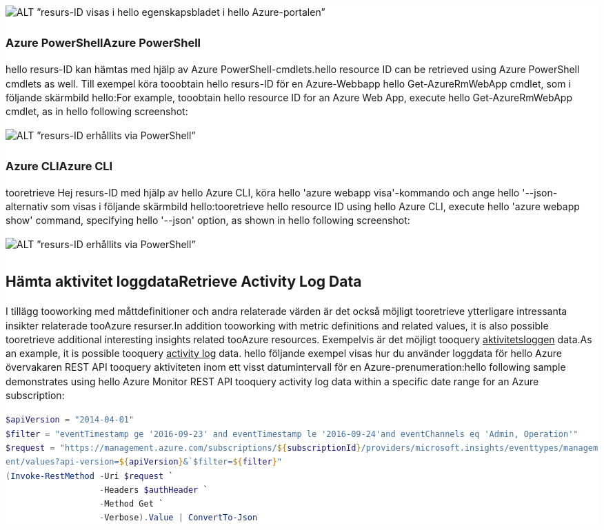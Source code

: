 ![ALT ”resurs-ID visas i hello egenskapsbladet i hello Azure-portalen”](./media/monitoring-rest-api-walkthrough/resourceid_azure_portal.png)

### <a name="azure-powershell"></a><span data-ttu-id="92220-175">Azure PowerShell</span><span class="sxs-lookup"><span data-stu-id="92220-175">Azure PowerShell</span></span>
<span data-ttu-id="92220-176">hello resurs-ID kan hämtas med hjälp av Azure PowerShell-cmdlets.</span><span class="sxs-lookup"><span data-stu-id="92220-176">hello resource ID can be retrieved using Azure PowerShell cmdlets as well.</span></span> <span data-ttu-id="92220-177">Till exempel köra tooobtain hello resurs-ID för en Azure-Webbapp hello Get-AzureRmWebApp cmdlet, som i följande skärmbild hello:</span><span class="sxs-lookup"><span data-stu-id="92220-177">For example, tooobtain hello resource ID for an Azure Web App, execute hello Get-AzureRmWebApp cmdlet, as in hello following screenshot:</span></span>

![ALT ”resurs-ID erhållits via PowerShell”](./media/monitoring-rest-api-walkthrough/resourceid_powershell.png)

### <a name="azure-cli"></a><span data-ttu-id="92220-179">Azure CLI</span><span class="sxs-lookup"><span data-stu-id="92220-179">Azure CLI</span></span>
<span data-ttu-id="92220-180">tooretrieve Hej resurs-ID med hjälp av hello Azure CLI, köra hello 'azure webapp visa'-kommando och ange hello '--json-alternativ som visas i följande skärmbild hello:</span><span class="sxs-lookup"><span data-stu-id="92220-180">tooretrieve hello resource ID using hello Azure CLI, execute hello 'azure webapp show' command, specifying hello '--json' option, as shown in hello following screenshot:</span></span>

![ALT ”resurs-ID erhållits via PowerShell”](./media/monitoring-rest-api-walkthrough/resourceid_azurecli.png)

## <a name="retrieve-activity-log-data"></a><span data-ttu-id="92220-182">Hämta aktivitet loggdata</span><span class="sxs-lookup"><span data-stu-id="92220-182">Retrieve Activity Log Data</span></span>
<span data-ttu-id="92220-183">I tillägg tooworking med måttdefinitioner och andra relaterade värden är det också möjligt tooretrieve ytterligare intressanta insikter relaterade tooAzure resurser.</span><span class="sxs-lookup"><span data-stu-id="92220-183">In addition tooworking with metric definitions and related values, it is also possible tooretrieve additional interesting insights related tooAzure resources.</span></span> <span data-ttu-id="92220-184">Exempelvis är det möjligt tooquery [aktivitetsloggen](https://msdn.microsoft.com/library/azure/dn931934.aspx) data.</span><span class="sxs-lookup"><span data-stu-id="92220-184">As an example, it is possible tooquery [activity log](https://msdn.microsoft.com/library/azure/dn931934.aspx) data.</span></span> <span data-ttu-id="92220-185">hello följande exempel visas hur du använder loggdata för hello Azure övervakaren REST API tooquery aktiviteten inom ett visst datumintervall för en Azure-prenumeration:</span><span class="sxs-lookup"><span data-stu-id="92220-185">hello following sample demonstrates using hello Azure Monitor REST API tooquery activity log data within a specific date range for an Azure subscription:</span></span>

```PowerShell
$apiVersion = "2014-04-01"
$filter = "eventTimestamp ge '2016-09-23' and eventTimestamp le '2016-09-24'and eventChannels eq 'Admin, Operation'"
$request = "https://management.azure.com/subscriptions/${subscriptionId}/providers/microsoft.insights/eventtypes/management/values?api-version=${apiVersion}&`$filter=${filter}"
(Invoke-RestMethod -Uri $request `
                   -Headers $authHeader `
                   -Method Get `
                   -Verbose).Value | ConvertTo-Json
```
